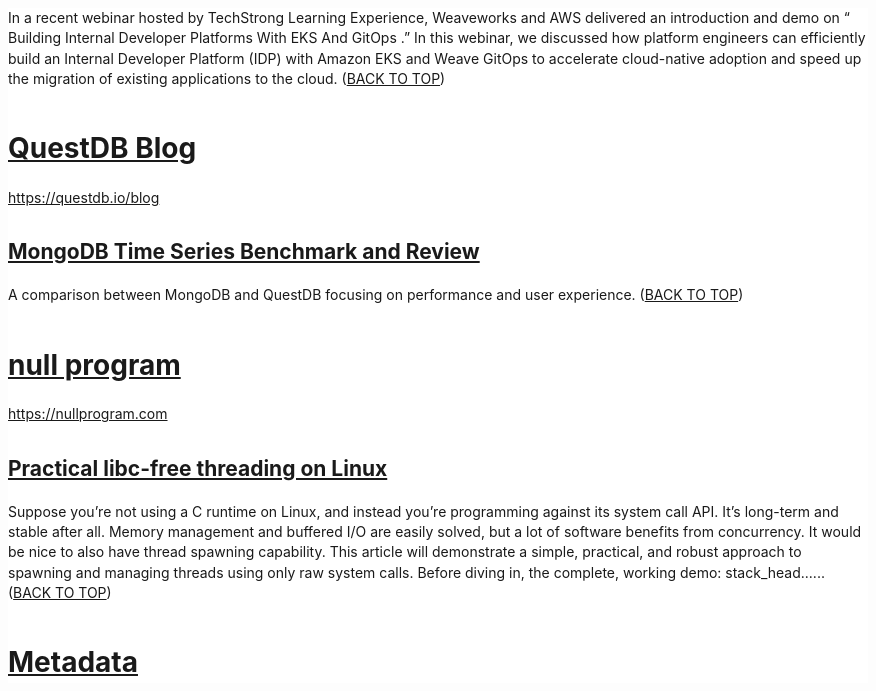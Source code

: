 
In a recent webinar hosted by TechStrong Learning Experience, Weaveworks and AWS delivered an introduction and demo on “ Building Internal Developer Platforms With EKS And GitOps .” In this webinar, we discussed how platform engineers can efficiently build an Internal Developer Platform (IDP) with Amazon EKS and Weave GitOps to accelerate cloud-native adoption and speed up the migration of existing applications to the cloud.
 ([BACK TO TOP](#toc_57d6ccf007fbdd90ba78497ea0625a8a))



<a name="adb21acd5c312ba3bf01e22181570e66" />

# [QuestDB Blog](https://questdb.io/blog)

https://questdb.io/blog



<a name="10916303f10310c11f0bd41381e6ac1a" />

## [MongoDB Time Series Benchmark and Review](https://questdb.io/blog/mongodb-time-series-benchmark-review)


A comparison between MongoDB and QuestDB focusing on performance and user experience.
 ([BACK TO TOP](#toc_10916303f10310c11f0bd41381e6ac1a))



<a name="244a4f54dddb26cf47e1f472d95418e9" />

# [null program](https://nullprogram.com)

https://nullprogram.com



<a name="6e69f6310f95b51fff6f8c6eb5da27aa" />

## [Practical libc-free threading on Linux](https://nullprogram.com/blog/2023/03/23/)


Suppose you’re not using a C runtime on Linux, and instead you’re programming against its system call API. It’s long-term and stable after all. Memory management and buffered I/O are easily solved, but a lot of software benefits from concurrency. It would be nice to also have thread spawning capability. This article will demonstrate a simple, practical, and robust approach to spawning and managing threads using only raw system calls. Before diving in, the complete, working demo: stack_head......
 ([BACK TO TOP](#toc_6e69f6310f95b51fff6f8c6eb5da27aa))



<a name="c75a288075aba4f0ef3c2cbc4763a187" />

# [Metadata](http://muratbuffalo.blogspot.com/)
